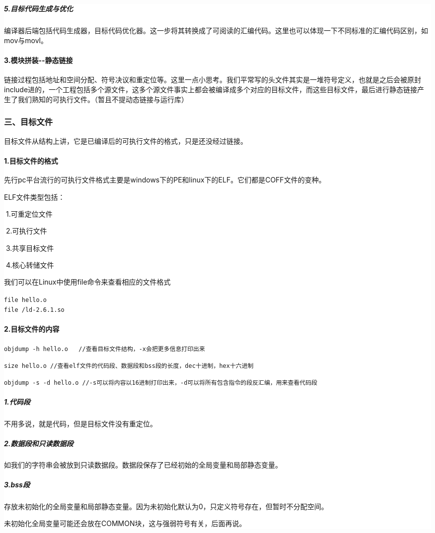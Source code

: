 ##### 5.目标代码生成与优化

编译器后端包括代码生成器，目标代码优化器。这一步将其转换成了可阅读的汇编代码。这里也可以体现一下不同标准的汇编代码区别，如mov与movl。

#### 3.模块拼装--静态链接

链接过程包括地址和空间分配、符号决议和重定位等。这里一点小思考。我们平常写的头文件其实是一堆符号定义，也就是之后会被原封include进的，一个工程包括多个源文件，这多个源文件事实上都会被编译成多个对应的目标文件，而这些目标文件，最后进行静态链接产生了我们熟知的可执行文件。（暂且不提动态链接与运行库）

### 三、目标文件

目标文件从结构上讲，它是已编译后的可执行文件的格式，只是还没经过链接。

#### 1.目标文件的格式

先行pc平台流行的可执行文件格式主要是windows下的PE和linux下的ELF。它们都是COFF文件的变种。

ELF文件类型包括：

​	1.可重定位文件

​	2.可执行文件

​	3.共享目标文件

​	4.核心转储文件

我们可以在Linux中使用file命令来查看相应的文件格式

```
file hello.o
file /ld-2.6.1.so
```

#### 2.目标文件的内容

```
objdump -h hello.o   //查看目标文件结构，-x会把更多信息打印出来
```

```
size hello.o //查看elf文件的代码段、数据段和bss段的长度，dec十进制，hex十六进制
```

```
objdump -s -d hello.o //-s可以将内容以16进制打印出来，-d可以将所有包含指令的段反汇编，用来查看代码段
```

##### 1.代码段

不用多说，就是代码，但是目标文件没有重定位。

##### 2.数据段和只读数据段

如我们的字符串会被放到只读数据段。数据段保存了已经初始的全局变量和局部静态变量。

##### 3.bss段

存放未初始化的全局变量和局部静态变量。因为未初始化默认为0，只定义符号存在，但暂时不分配空间。

未初始化全局变量可能还会放在COMMON块，这与强弱符号有关，后面再说。
